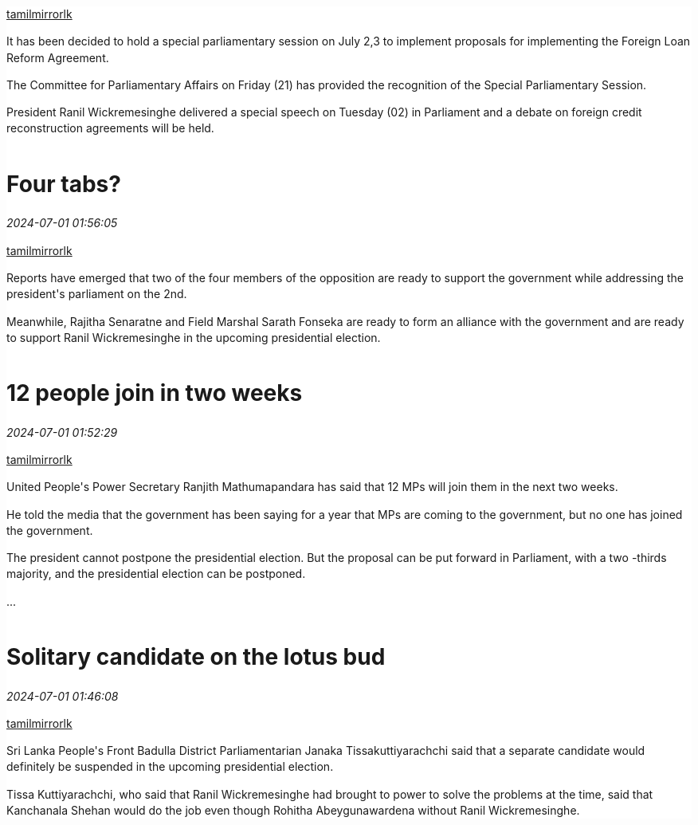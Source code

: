 [tamilmirrorlk](https://www.tamilmirror.lk/செய்திகள்/இரு-தினங்கள்-விசேட-அமர்வு/175-339674)

It has been decided to hold a special parliamentary session on July 2,3 to implement proposals for implementing the Foreign Loan Reform Agreement.

The Committee for Parliamentary Affairs on Friday (21) has provided the recognition of the Special Parliamentary Session.

President Ranil Wickremesinghe delivered a special speech on Tuesday (02) in Parliament and a debate on foreign credit reconstruction agreements will be held.



# Four tabs?

*2024-07-01 01:56:05*

[tamilmirrorlk](https://www.tamilmirror.lk/செய்திகள்/நால்வர்-தாவுவர்/175-339673)

Reports have emerged that two of the four members of the opposition are ready to support the government while addressing the president's parliament on the 2nd.

Meanwhile, Rajitha Senaratne and Field Marshal Sarath Fonseka are ready to form an alliance with the government and are ready to support Ranil Wickremesinghe in the upcoming presidential election.



# 12 people join in two weeks

*2024-07-01 01:52:29*

[tamilmirrorlk](https://www.tamilmirror.lk/செய்திகள்/இருவாரங்களில்-12-பேர்-இணைவர்/175-339672)

United People's Power Secretary Ranjith Mathumapandara has said that 12 MPs will join them in the next two weeks.

He told the media that the government has been saying for a year that MPs are coming to the government, but no one has joined the government.

The president cannot postpone the presidential election. But the proposal can be put forward in Parliament, with a two -thirds majority, and the presidential election can be postponed.

...



# Solitary candidate on the lotus bud

*2024-07-01 01:46:08*

[tamilmirrorlk](https://www.tamilmirror.lk/செய்திகள்/தாமரை-மொட்டில்-தனி-வேட்பாளர்/175-339671)

Sri Lanka People's Front Badulla District Parliamentarian Janaka Tissakuttiyarachchi said that a separate candidate would definitely be suspended in the upcoming presidential election.

Tissa Kuttiyarachchi, who said that Ranil Wickremesinghe had brought to power to solve the problems at the time, said that Kanchanala Shehan would do the job even though Rohitha Abeygunawardena without Ranil Wickremesinghe.
